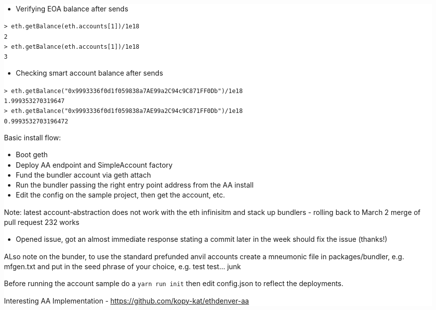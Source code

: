 ```
```

* Verifying EOA balance after sends

```
> eth.getBalance(eth.accounts[1])/1e18
2
> eth.getBalance(eth.accounts[1])/1e18
3
```

* Checking smart account balance after sends

```
> eth.getBalance("0x9993336f0d1f059838a7AE99a2C94c9C871FF0Db")/1e18
1.999353270319647
> eth.getBalance("0x9993336f0d1f059838a7AE99a2C94c9C871FF0Db")/1e18
0.9993532703196472
```


Basic install flow:

* Boot geth
* Deploy AA endpoint and SimpleAccount factory
* Fund the bundler account via geth attach
* Run the bundler passing the right entry point address from the AA install
* Edit the config on the sample project, then get the account, etc.

Note: latest account-abstraction does not work with the eth infinisitm and stack up bundlers - rolling back to March 2 merge of pull request 232 works

* Opened issue, got an almost immediate response stating a commit later in the week should fix the issue (thanks!)

ALso note on the bunder, to use the standard prefunded anvil accounts create a mneumonic file in packages/bundler, e.g. mfgen.txt and put in the seed phrase of your choice, e.g. test test... junk

Before running the account sample do a `yarn run init` then edit config.json to reflect the deployments.

Interesting AA Implementation - https://github.com/kopy-kat/ethdenver-aa